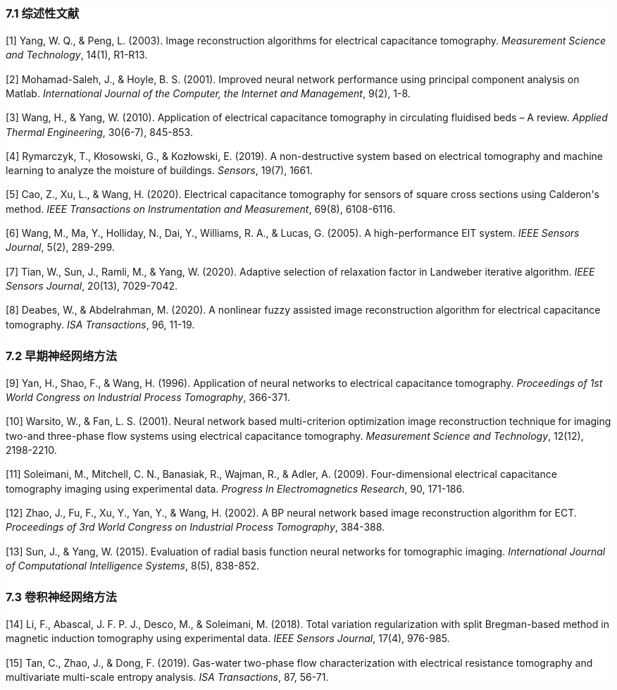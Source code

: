 ### 7.1 综述性文献

[1] Yang, W. Q., & Peng, L. (2003). Image reconstruction algorithms for electrical capacitance tomography. *Measurement Science and Technology*, 14(1), R1-R13.

[2] Mohamad-Saleh, J., & Hoyle, B. S. (2001). Improved neural network performance using principal component analysis on Matlab. *International Journal of the Computer, the Internet and Management*, 9(2), 1-8.

[3] Wang, H., & Yang, W. (2010). Application of electrical capacitance tomography in circulating fluidised beds – A review. *Applied Thermal Engineering*, 30(6-7), 845-853.

[4] Rymarczyk, T., Kłosowski, G., & Kozłowski, E. (2019). A non-destructive system based on electrical tomography and machine learning to analyze the moisture of buildings. *Sensors*, 19(7), 1661.

[5] Cao, Z., Xu, L., & Wang, H. (2020). Electrical capacitance tomography for sensors of square cross sections using Calderon's method. *IEEE Transactions on Instrumentation and Measurement*, 69(8), 6108-6116.

[6] Wang, M., Ma, Y., Holliday, N., Dai, Y., Williams, R. A., & Lucas, G. (2005). A high-performance EIT system. *IEEE Sensors Journal*, 5(2), 289-299.

[7] Tian, W., Sun, J., Ramli, M., & Yang, W. (2020). Adaptive selection of relaxation factor in Landweber iterative algorithm. *IEEE Sensors Journal*, 20(13), 7029-7042.

[8] Deabes, W., & Abdelrahman, M. (2020). A nonlinear fuzzy assisted image reconstruction algorithm for electrical capacitance tomography. *ISA Transactions*, 96, 11-19.

### 7.2 早期神经网络方法

[9] Yan, H., Shao, F., & Wang, H. (1996). Application of neural networks to electrical capacitance tomography. *Proceedings of 1st World Congress on Industrial Process Tomography*, 366-371.

[10] Warsito, W., & Fan, L. S. (2001). Neural network based multi-criterion optimization image reconstruction technique for imaging two-and three-phase flow systems using electrical capacitance tomography. *Measurement Science and Technology*, 12(12), 2198-2210.

[11] Soleimani, M., Mitchell, C. N., Banasiak, R., Wajman, R., & Adler, A. (2009). Four-dimensional electrical capacitance tomography imaging using experimental data. *Progress In Electromagnetics Research*, 90, 171-186.

[12] Zhao, J., Fu, F., Xu, Y., Yan, Y., & Wang, H. (2002). A BP neural network based image reconstruction algorithm for ECT. *Proceedings of 3rd World Congress on Industrial Process Tomography*, 384-388.

[13] Sun, J., & Yang, W. (2015). Evaluation of radial basis function neural networks for tomographic imaging. *International Journal of Computational Intelligence Systems*, 8(5), 838-852.

### 7.3 卷积神经网络方法

[14] Li, F., Abascal, J. F. P. J., Desco, M., & Soleimani, M. (2018). Total variation regularization with split Bregman-based method in magnetic induction tomography using experimental data. *IEEE Sensors Journal*, 17(4), 976-985.

[15] Tan, C., Zhao, J., & Dong, F. (2019). Gas-water two-phase flow characterization with electrical resistance tomography and multivariate multi-scale entropy analysis. *ISA Transactions*, 87, 56-71.
